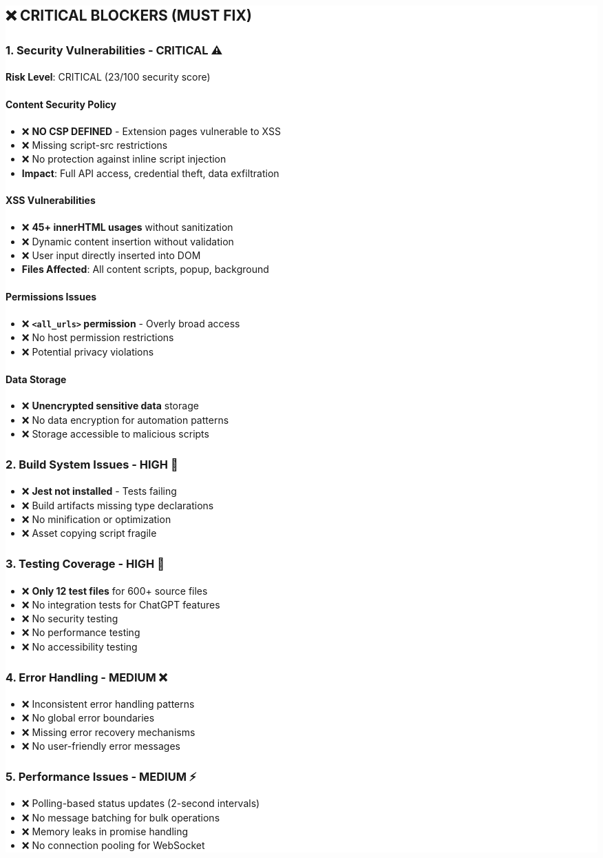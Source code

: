 
## ❌ CRITICAL BLOCKERS (MUST FIX)

### 1. Security Vulnerabilities - **CRITICAL** ⚠️
**Risk Level**: CRITICAL (23/100 security score)

#### Content Security Policy
- ❌ **NO CSP DEFINED** - Extension pages vulnerable to XSS
- ❌ Missing script-src restrictions
- ❌ No protection against inline script injection
- **Impact**: Full API access, credential theft, data exfiltration

#### XSS Vulnerabilities  
- ❌ **45+ innerHTML usages** without sanitization
- ❌ Dynamic content insertion without validation
- ❌ User input directly inserted into DOM
- **Files Affected**: All content scripts, popup, background

#### Permissions Issues
- ❌ **`<all_urls>` permission** - Overly broad access
- ❌ No host permission restrictions
- ❌ Potential privacy violations

#### Data Storage
- ❌ **Unencrypted sensitive data** storage
- ❌ No data encryption for automation patterns
- ❌ Storage accessible to malicious scripts

### 2. Build System Issues - **HIGH** 🔧
- ❌ **Jest not installed** - Tests failing
- ❌ Build artifacts missing type declarations
- ❌ No minification or optimization
- ❌ Asset copying script fragile

### 3. Testing Coverage - **HIGH** 🧪
- ❌ **Only 12 test files** for 600+ source files
- ❌ No integration tests for ChatGPT features
- ❌ No security testing
- ❌ No performance testing
- ❌ No accessibility testing

### 4. Error Handling - **MEDIUM** ❌
- ❌ Inconsistent error handling patterns
- ❌ No global error boundaries
- ❌ Missing error recovery mechanisms
- ❌ No user-friendly error messages

### 5. Performance Issues - **MEDIUM** ⚡
- ❌ Polling-based status updates (2-second intervals)
- ❌ No message batching for bulk operations
- ❌ Memory leaks in promise handling
- ❌ No connection pooling for WebSocket
